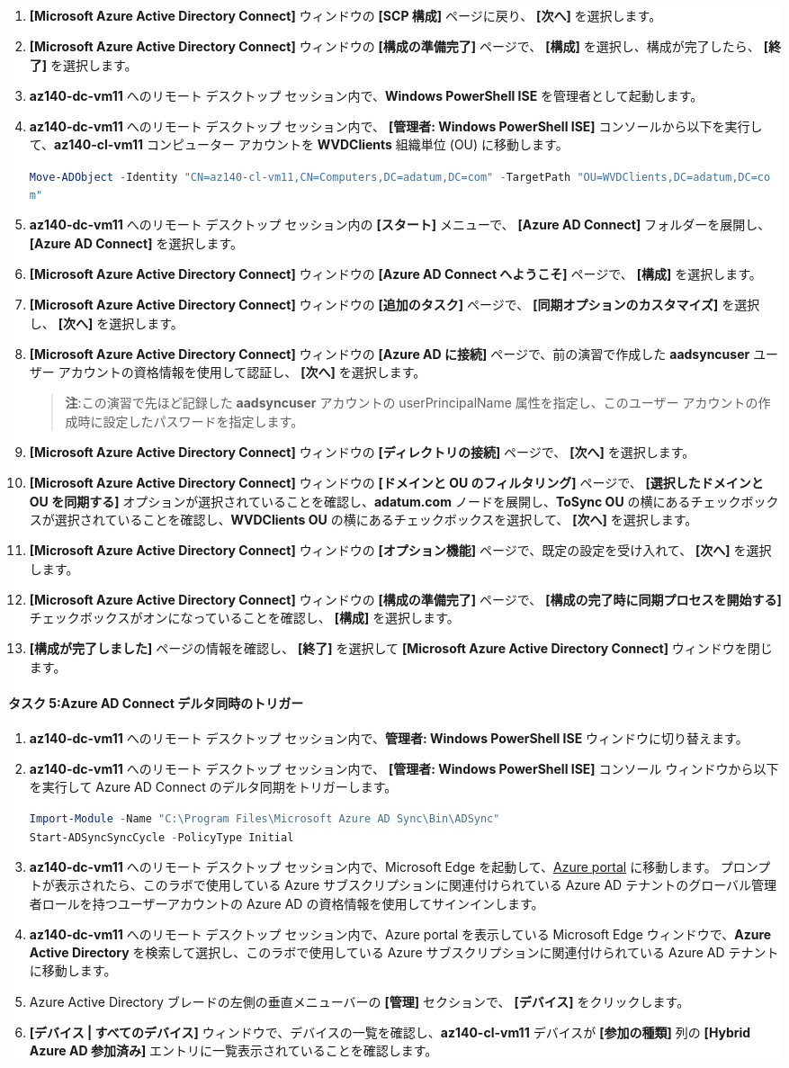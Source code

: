 1. **[Microsoft Azure Active Directory Connect]** ウィンドウの **[SCP 構成]** ページに戻り、 **[次へ]** を選択します。
1. **[Microsoft Azure Active Directory Connect]** ウィンドウの **[構成の準備完了]** ページで、 **[構成]** を選択し、構成が完了したら、 **[終了]** を選択します。
1. **az140-dc-vm11** へのリモート デスクトップ セッション内で、**Windows PowerShell ISE** を管理者として起動します。
1. **az140-dc-vm11** へのリモート デスクトップ セッション内で、 **[管理者: Windows PowerShell ISE]** コンソールから以下を実行して、**az140-cl-vm11** コンピューター アカウントを **WVDClients** 組織単位 (OU) に移動します。

   ```powershell
   Move-ADObject -Identity "CN=az140-cl-vm11,CN=Computers,DC=adatum,DC=com" -TargetPath "OU=WVDClients,DC=adatum,DC=com"
   ```

1. **az140-dc-vm11** へのリモート デスクトップ セッション内の **[スタート]** メニューで、 **[Azure AD Connect]** フォルダーを展開し、 **[Azure AD Connect]** を選択します。
1. **[Microsoft Azure Active Directory Connect]** ウィンドウの **[Azure AD Connect へようこそ]** ページで、 **[構成]** を選択します。
1. **[Microsoft Azure Active Directory Connect]** ウィンドウの **[追加のタスク]** ページで、 **[同期オプションのカスタマイズ]** を選択し、 **[次へ]** を選択します。
1. **[Microsoft Azure Active Directory Connect]** ウィンドウの **[Azure AD に接続]** ページで、前の演習で作成した **aadsyncuser** ユーザー アカウントの資格情報を使用して認証し、 **[次へ]** を選択します。 

   > **注**:この演習で先ほど記録した **aadsyncuser** アカウントの userPrincipalName 属性を指定し、このユーザー アカウントの作成時に設定したパスワードを指定します。 

1. **[Microsoft Azure Active Directory Connect]** ウィンドウの **[ディレクトリの接続]** ページで、 **[次へ]** を選択します。
1. **[Microsoft Azure Active Directory Connect]** ウィンドウの **[ドメインと OU のフィルタリング]** ページで、 **[選択したドメインと OU を同期する]** オプションが選択されていることを確認し、**adatum.com** ノードを展開し、**ToSync OU** の横にあるチェックボックスが選択されていることを確認し、**WVDClients OU** の横にあるチェックボックスを選択して、 **[次へ]** を選択します。
1. **[Microsoft Azure Active Directory Connect]** ウィンドウの **[オプション機能]** ページで、既定の設定を受け入れて、 **[次へ]** を選択します。
1. **[Microsoft Azure Active Directory Connect]** ウィンドウの **[構成の準備完了]** ページで、 **[構成の完了時に同期プロセスを開始する]** チェックボックスがオンになっていることを確認し、 **[構成]** を選択します。
1. **[構成が完了しました]** ページの情報を確認し、 **[終了]** を選択して **[Microsoft Azure Active Directory Connect]** ウィンドウを閉じます。

#### <a name="task-5-trigger-azure-ad-connect-delta-synchronization"></a>タスク 5:Azure AD Connect デルタ同時のトリガー

1. **az140-dc-vm11** へのリモート デスクトップ セッション内で、**管理者: Windows PowerShell ISE** ウィンドウに切り替えます。
1. **az140-dc-vm11** へのリモート デスクトップ セッション内で、 **[管理者: Windows PowerShell ISE]** コンソール ウィンドウから以下を実行して Azure AD Connect のデルタ同期をトリガーします。

   ```powershell
   Import-Module -Name "C:\Program Files\Microsoft Azure AD Sync\Bin\ADSync"
   Start-ADSyncSyncCycle -PolicyType Initial
   ```

1. **az140-dc-vm11** へのリモート デスクトップ セッション内で、Microsoft Edge を起動して、[Azure portal](https://portal.azure.com) に移動します。 プロンプトが表示されたら、このラボで使用している Azure サブスクリプションに関連付けられている Azure AD テナントのグローバル管理者ロールを持つユーザーアカウントの Azure AD の資格情報を使用してサインインします。
1. **az140-dc-vm11** へのリモート デスクトップ セッション内で、Azure portal を表示している Microsoft Edge ウィンドウで、**Azure Active Directory** を検索して選択し、このラボで使用している Azure サブスクリプションに関連付けられている Azure AD テナントに移動します。
1. Azure Active Directory ブレードの左側の垂直メニューバーの **[管理]** セクションで、 **[デバイス]** をクリックします。 
1. **[デバイス | すべてのデバイス]** ウィンドウで、デバイスの一覧を確認し、**az140-cl-vm11** デバイスが **[参加の種類]** 列の **[Hybrid Azure AD 参加済み]** エントリに一覧表示されていることを確認します。
